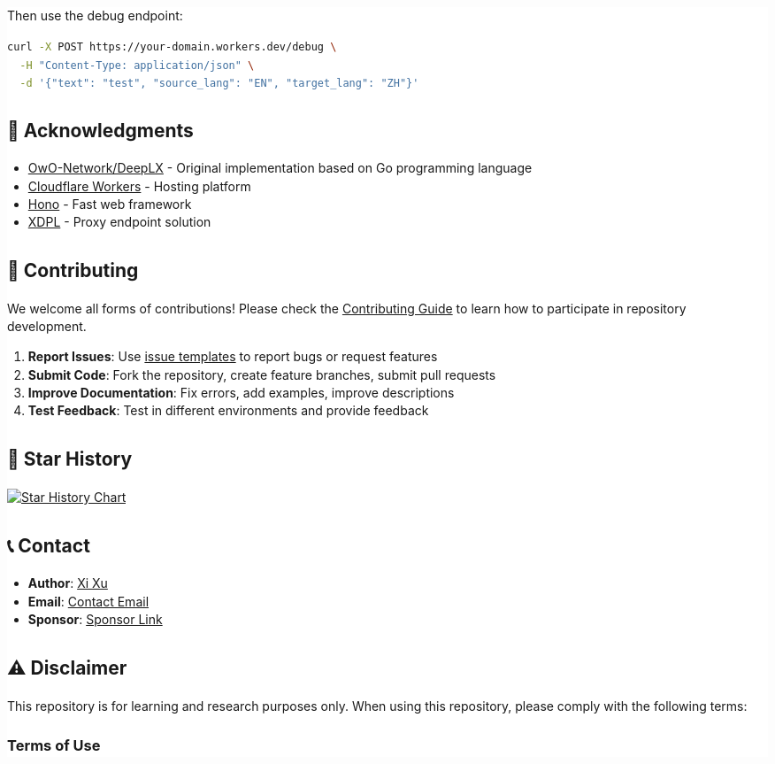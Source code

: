 Then use the debug endpoint:

```bash
curl -X POST https://your-domain.workers.dev/debug \
  -H "Content-Type: application/json" \
  -d '{"text": "test", "source_lang": "EN", "target_lang": "ZH"}'
```

## 🙏 Acknowledgments

- [OwO-Network/DeepLX](https://github.com/OwO-Network/DeepLX) - Original implementation based on Go programming language
- [Cloudflare Workers](https://workers.cloudflare.com/) - Hosting platform
- [Hono](https://hono.dev/) - Fast web framework
- [XDPL](https://github.com/xixu-me/XDPL) - Proxy endpoint solution

## 🤝 Contributing

We welcome all forms of contributions! Please check the [Contributing Guide](CONTRIBUTING.md) to learn how to participate in repository development.

1. **Report Issues**: Use [issue templates](https://github.com/xixu-me/DeepLX/issues/new/choose) to report bugs or request features
2. **Submit Code**: Fork the repository, create feature branches, submit pull requests
3. **Improve Documentation**: Fix errors, add examples, improve descriptions
4. **Test Feedback**: Test in different environments and provide feedback

## 🌟 Star History

<a href="https://www.star-history.com/#xixu-me/DeepLX&Date">
 <picture>
   <source media="(prefers-color-scheme: dark)" srcset="https://api.star-history.com/svg?repos=xixu-me/DeepLX&type=Date&theme=dark" />
   <source media="(prefers-color-scheme: light)" srcset="https://api.star-history.com/svg?repos=xixu-me/DeepLX&type=Date" />
   <img alt="Star History Chart" src="https://api.star-history.com/svg?repos=xixu-me/DeepLX&type=Date" />
 </picture>
</a>

## 📞 Contact

- **Author**: [Xi Xu](https://xi-xu.me)
- **Email**: [Contact Email](mailto:i@xi-xu.me)
- **Sponsor**: [Sponsor Link](https://xi-xu.me/#sponsorships)

## ⚠️ Disclaimer

This repository is for learning and research purposes only. When using this repository, please comply with the following terms:

### Terms of Use
